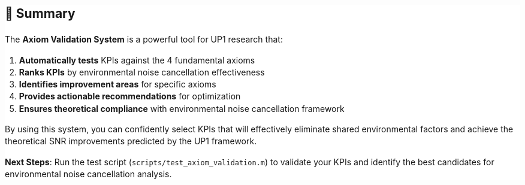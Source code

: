 
## **🎯 Summary**

The **Axiom Validation System** is a powerful tool for UP1 research that:

1. **Automatically tests** KPIs against the 4 fundamental axioms
2. **Ranks KPIs** by environmental noise cancellation effectiveness
3. **Identifies improvement areas** for specific axioms
4. **Provides actionable recommendations** for optimization
5. **Ensures theoretical compliance** with environmental noise cancellation framework

By using this system, you can confidently select KPIs that will effectively eliminate shared environmental factors and achieve the theoretical SNR improvements predicted by the UP1 framework.

**Next Steps**: Run the test script (`scripts/test_axiom_validation.m`) to validate your KPIs and identify the best candidates for environmental noise cancellation analysis.
